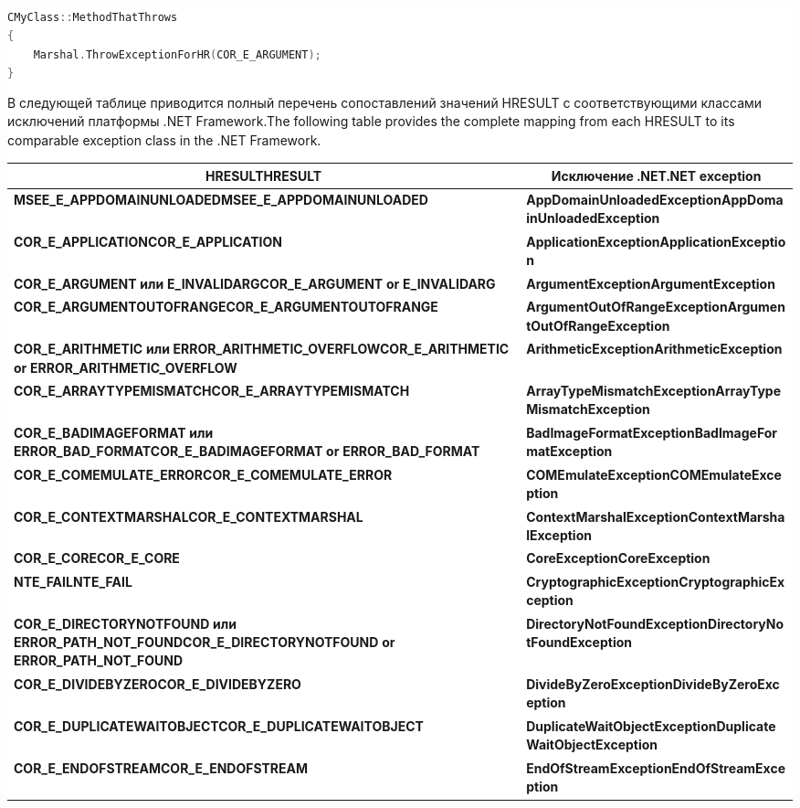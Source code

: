 ```cpp  
CMyClass::MethodThatThrows  
{  
    Marshal.ThrowExceptionForHR(COR_E_ARGUMENT);  
}  
```  
  
 <span data-ttu-id="47ec3-120">В следующей таблице приводится полный перечень сопоставлений значений HRESULT с соответствующими классами исключений платформы .NET Framework.</span><span class="sxs-lookup"><span data-stu-id="47ec3-120">The following table provides the complete mapping from each HRESULT to its comparable exception class in the .NET Framework.</span></span>  
  
|<span data-ttu-id="47ec3-121">HRESULT</span><span class="sxs-lookup"><span data-stu-id="47ec3-121">HRESULT</span></span>|<span data-ttu-id="47ec3-122">Исключение .NET</span><span class="sxs-lookup"><span data-stu-id="47ec3-122">.NET exception</span></span>|  
|-------------|--------------------|  
|<span data-ttu-id="47ec3-123">**MSEE_E_APPDOMAINUNLOADED**</span><span class="sxs-lookup"><span data-stu-id="47ec3-123">**MSEE_E_APPDOMAINUNLOADED**</span></span>|<span data-ttu-id="47ec3-124">**AppDomainUnloadedException**</span><span class="sxs-lookup"><span data-stu-id="47ec3-124">**AppDomainUnloadedException**</span></span>|  
|<span data-ttu-id="47ec3-125">**COR_E_APPLICATION**</span><span class="sxs-lookup"><span data-stu-id="47ec3-125">**COR_E_APPLICATION**</span></span>|<span data-ttu-id="47ec3-126">**ApplicationException**</span><span class="sxs-lookup"><span data-stu-id="47ec3-126">**ApplicationException**</span></span>|  
|<span data-ttu-id="47ec3-127">**COR_E_ARGUMENT или E_INVALIDARG**</span><span class="sxs-lookup"><span data-stu-id="47ec3-127">**COR_E_ARGUMENT or E_INVALIDARG**</span></span>|<span data-ttu-id="47ec3-128">**ArgumentException**</span><span class="sxs-lookup"><span data-stu-id="47ec3-128">**ArgumentException**</span></span>|  
|<span data-ttu-id="47ec3-129">**COR_E_ARGUMENTOUTOFRANGE**</span><span class="sxs-lookup"><span data-stu-id="47ec3-129">**COR_E_ARGUMENTOUTOFRANGE**</span></span>|<span data-ttu-id="47ec3-130">**ArgumentOutOfRangeException**</span><span class="sxs-lookup"><span data-stu-id="47ec3-130">**ArgumentOutOfRangeException**</span></span>|  
|<span data-ttu-id="47ec3-131">**COR_E_ARITHMETIC или ERROR_ARITHMETIC_OVERFLOW**</span><span class="sxs-lookup"><span data-stu-id="47ec3-131">**COR_E_ARITHMETIC or ERROR_ARITHMETIC_OVERFLOW**</span></span>|<span data-ttu-id="47ec3-132">**ArithmeticException**</span><span class="sxs-lookup"><span data-stu-id="47ec3-132">**ArithmeticException**</span></span>|  
|<span data-ttu-id="47ec3-133">**COR_E_ARRAYTYPEMISMATCH**</span><span class="sxs-lookup"><span data-stu-id="47ec3-133">**COR_E_ARRAYTYPEMISMATCH**</span></span>|<span data-ttu-id="47ec3-134">**ArrayTypeMismatchException**</span><span class="sxs-lookup"><span data-stu-id="47ec3-134">**ArrayTypeMismatchException**</span></span>|  
|<span data-ttu-id="47ec3-135">**COR_E_BADIMAGEFORMAT или ERROR_BAD_FORMAT**</span><span class="sxs-lookup"><span data-stu-id="47ec3-135">**COR_E_BADIMAGEFORMAT or ERROR_BAD_FORMAT**</span></span>|<span data-ttu-id="47ec3-136">**BadImageFormatException**</span><span class="sxs-lookup"><span data-stu-id="47ec3-136">**BadImageFormatException**</span></span>|  
|<span data-ttu-id="47ec3-137">**COR_E_COMEMULATE_ERROR**</span><span class="sxs-lookup"><span data-stu-id="47ec3-137">**COR_E_COMEMULATE_ERROR**</span></span>|<span data-ttu-id="47ec3-138">**COMEmulateException**</span><span class="sxs-lookup"><span data-stu-id="47ec3-138">**COMEmulateException**</span></span>|  
|<span data-ttu-id="47ec3-139">**COR_E_CONTEXTMARSHAL**</span><span class="sxs-lookup"><span data-stu-id="47ec3-139">**COR_E_CONTEXTMARSHAL**</span></span>|<span data-ttu-id="47ec3-140">**ContextMarshalException**</span><span class="sxs-lookup"><span data-stu-id="47ec3-140">**ContextMarshalException**</span></span>|  
|<span data-ttu-id="47ec3-141">**COR_E_CORE**</span><span class="sxs-lookup"><span data-stu-id="47ec3-141">**COR_E_CORE**</span></span>|<span data-ttu-id="47ec3-142">**CoreException**</span><span class="sxs-lookup"><span data-stu-id="47ec3-142">**CoreException**</span></span>|  
|<span data-ttu-id="47ec3-143">**NTE_FAIL**</span><span class="sxs-lookup"><span data-stu-id="47ec3-143">**NTE_FAIL**</span></span>|<span data-ttu-id="47ec3-144">**CryptographicException**</span><span class="sxs-lookup"><span data-stu-id="47ec3-144">**CryptographicException**</span></span>|  
|<span data-ttu-id="47ec3-145">**COR_E_DIRECTORYNOTFOUND или ERROR_PATH_NOT_FOUND**</span><span class="sxs-lookup"><span data-stu-id="47ec3-145">**COR_E_DIRECTORYNOTFOUND or ERROR_PATH_NOT_FOUND**</span></span>|<span data-ttu-id="47ec3-146">**DirectoryNotFoundException**</span><span class="sxs-lookup"><span data-stu-id="47ec3-146">**DirectoryNotFoundException**</span></span>|  
|<span data-ttu-id="47ec3-147">**COR_E_DIVIDEBYZERO**</span><span class="sxs-lookup"><span data-stu-id="47ec3-147">**COR_E_DIVIDEBYZERO**</span></span>|<span data-ttu-id="47ec3-148">**DivideByZeroException**</span><span class="sxs-lookup"><span data-stu-id="47ec3-148">**DivideByZeroException**</span></span>|  
|<span data-ttu-id="47ec3-149">**COR_E_DUPLICATEWAITOBJECT**</span><span class="sxs-lookup"><span data-stu-id="47ec3-149">**COR_E_DUPLICATEWAITOBJECT**</span></span>|<span data-ttu-id="47ec3-150">**DuplicateWaitObjectException**</span><span class="sxs-lookup"><span data-stu-id="47ec3-150">**DuplicateWaitObjectException**</span></span>|  
|<span data-ttu-id="47ec3-151">**COR_E_ENDOFSTREAM**</span><span class="sxs-lookup"><span data-stu-id="47ec3-151">**COR_E_ENDOFSTREAM**</span></span>|<span data-ttu-id="47ec3-152">**EndOfStreamException**</span><span class="sxs-lookup"><span data-stu-id="47ec3-152">**EndOfStreamException**</span></span>|  